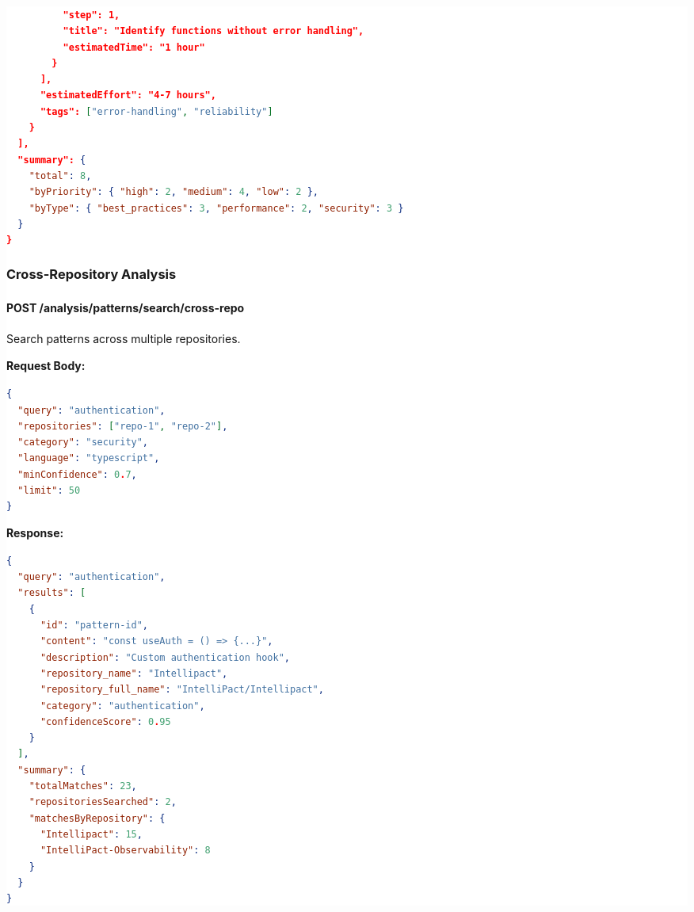 ```json
          "step": 1,
          "title": "Identify functions without error handling",
          "estimatedTime": "1 hour"
        }
      ],
      "estimatedEffort": "4-7 hours",
      "tags": ["error-handling", "reliability"]
    }
  ],
  "summary": {
    "total": 8,
    "byPriority": { "high": 2, "medium": 4, "low": 2 },
    "byType": { "best_practices": 3, "performance": 2, "security": 3 }
  }
}
```

### Cross-Repository Analysis

#### POST /analysis/patterns/search/cross-repo
Search patterns across multiple repositories.

**Request Body:**
```json
{
  "query": "authentication",
  "repositories": ["repo-1", "repo-2"],
  "category": "security",
  "language": "typescript",
  "minConfidence": 0.7,
  "limit": 50
}
```

**Response:**
```json
{
  "query": "authentication",
  "results": [
    {
      "id": "pattern-id",
      "content": "const useAuth = () => {...}",
      "description": "Custom authentication hook",
      "repository_name": "Intellipact",
      "repository_full_name": "IntelliPact/Intellipact",
      "category": "authentication",
      "confidenceScore": 0.95
    }
  ],
  "summary": {
    "totalMatches": 23,
    "repositoriesSearched": 2,
    "matchesByRepository": {
      "Intellipact": 15,
      "IntelliPact-Observability": 8
    }
  }
}
```
